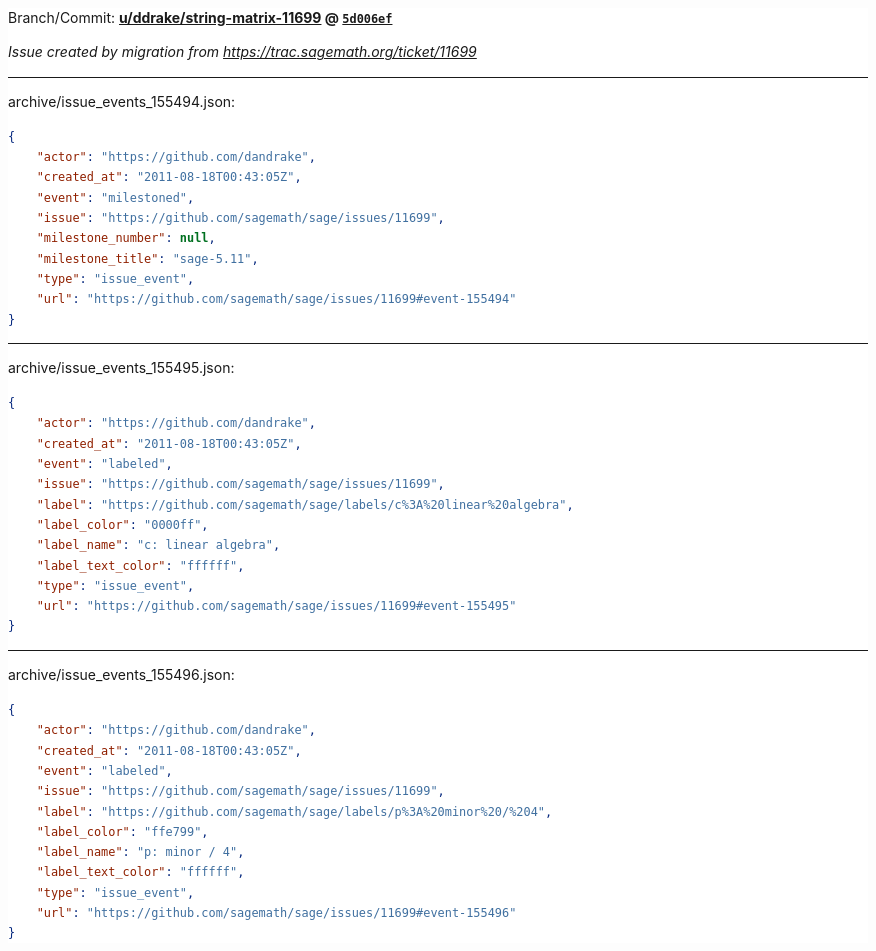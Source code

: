 Branch/Commit: **[u/ddrake/string-matrix-11699](https://github.com/sagemath/sagetrac-mirror/tree/u/ddrake/string-matrix-11699) @ [`5d006ef`](https://github.com/sagemath/sagetrac-mirror/commit/5d006efd0c03be75475f75f23bb4071ed35ec44c)**

_Issue created by migration from https://trac.sagemath.org/ticket/11699_





---

archive/issue_events_155494.json:
```json
{
    "actor": "https://github.com/dandrake",
    "created_at": "2011-08-18T00:43:05Z",
    "event": "milestoned",
    "issue": "https://github.com/sagemath/sage/issues/11699",
    "milestone_number": null,
    "milestone_title": "sage-5.11",
    "type": "issue_event",
    "url": "https://github.com/sagemath/sage/issues/11699#event-155494"
}
```



---

archive/issue_events_155495.json:
```json
{
    "actor": "https://github.com/dandrake",
    "created_at": "2011-08-18T00:43:05Z",
    "event": "labeled",
    "issue": "https://github.com/sagemath/sage/issues/11699",
    "label": "https://github.com/sagemath/sage/labels/c%3A%20linear%20algebra",
    "label_color": "0000ff",
    "label_name": "c: linear algebra",
    "label_text_color": "ffffff",
    "type": "issue_event",
    "url": "https://github.com/sagemath/sage/issues/11699#event-155495"
}
```



---

archive/issue_events_155496.json:
```json
{
    "actor": "https://github.com/dandrake",
    "created_at": "2011-08-18T00:43:05Z",
    "event": "labeled",
    "issue": "https://github.com/sagemath/sage/issues/11699",
    "label": "https://github.com/sagemath/sage/labels/p%3A%20minor%20/%204",
    "label_color": "ffe799",
    "label_name": "p: minor / 4",
    "label_text_color": "ffffff",
    "type": "issue_event",
    "url": "https://github.com/sagemath/sage/issues/11699#event-155496"
}
```
